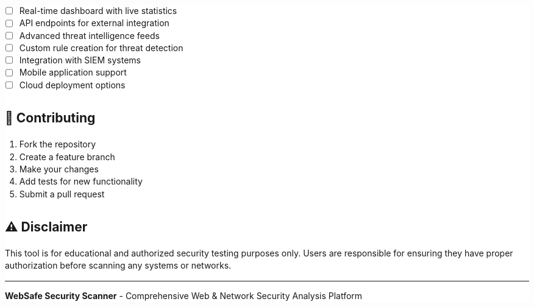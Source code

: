 - [ ] Real-time dashboard with live statistics
- [ ] API endpoints for external integration
- [ ] Advanced threat intelligence feeds
- [ ] Custom rule creation for threat detection
- [ ] Integration with SIEM systems
- [ ] Mobile application support
- [ ] Cloud deployment options

## 🤝 Contributing

1. Fork the repository
2. Create a feature branch
3. Make your changes
4. Add tests for new functionality
5. Submit a pull request

## ⚠️ Disclaimer

This tool is for educational and authorized security testing purposes only. Users are responsible for ensuring they have proper authorization before scanning any systems or networks.

---

**WebSafe Security Scanner** - Comprehensive Web & Network Security Analysis Platform 
